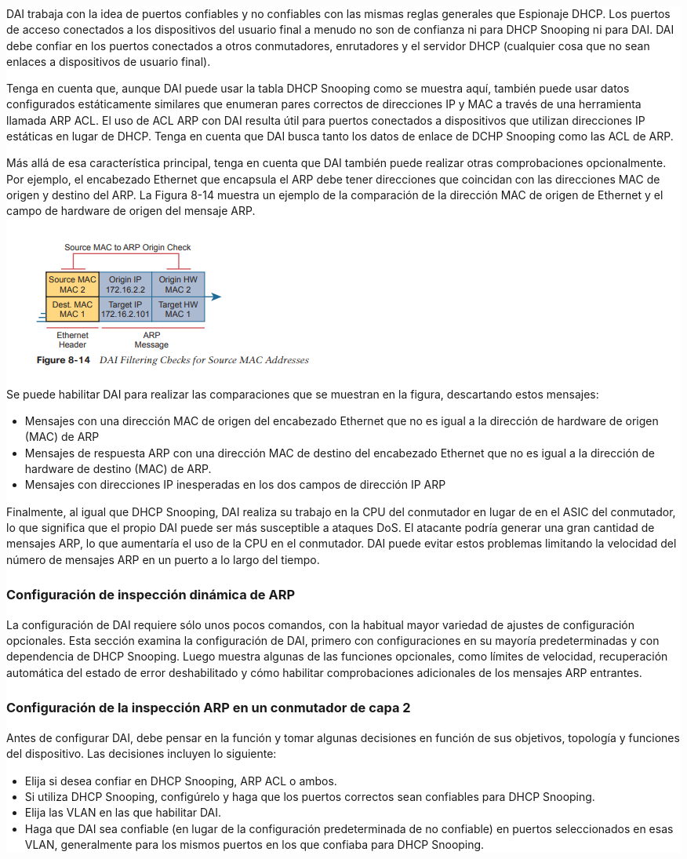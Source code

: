 DAI trabaja con la idea de puertos confiables y no confiables con las mismas reglas generales que
Espionaje DHCP. Los puertos de acceso conectados a los dispositivos del usuario final a menudo no son de confianza ni para DHCP Snooping ni para DAI. DAI debe confiar en los puertos conectados a otros conmutadores, enrutadores y el servidor DHCP (cualquier cosa que no sean enlaces a dispositivos de usuario final).

Tenga en cuenta que, aunque DAI puede usar la tabla DHCP Snooping como se muestra aquí, también puede usar datos configurados estáticamente similares que enumeran pares correctos de direcciones IP y MAC a través de una herramienta llamada ARP ACL. El uso de ACL ARP con DAI resulta útil para puertos conectados a dispositivos que utilizan direcciones IP estáticas en lugar de DHCP. Tenga en cuenta que DAI busca tanto los datos de enlace de DCHP Snooping como las ACL de ARP.

Más allá de esa característica principal, tenga en cuenta que DAI también puede realizar otras comprobaciones opcionalmente. Por ejemplo, el encabezado Ethernet que encapsula el ARP debe tener direcciones que coincidan con las direcciones MAC de origen y destino del ARP. La Figura 8-14 muestra un ejemplo de la comparación de la dirección MAC de origen de Ethernet y el campo de hardware de origen del mensaje ARP.

![](img/8.14.png)

Se puede habilitar DAI para realizar las comparaciones que se muestran en la figura, descartando estos mensajes:
- Mensajes con una dirección MAC de origen del encabezado Ethernet que no es igual a la dirección de hardware de origen (MAC) de ARP
- Mensajes de respuesta ARP con una dirección MAC de destino del encabezado Ethernet que no es igual a la dirección de hardware de destino (MAC) de ARP.
- Mensajes con direcciones IP inesperadas en los dos campos de dirección IP ARP

Finalmente, al igual que DHCP Snooping, DAI realiza su trabajo en la CPU del conmutador en lugar de en el ASIC del conmutador, lo que significa que el propio DAI puede ser más susceptible a ataques DoS. El atacante podría generar una gran cantidad de mensajes ARP, lo que aumentaría el uso de la CPU en el conmutador. DAI puede evitar estos problemas limitando la velocidad del número de mensajes ARP en un puerto a lo largo del tiempo.
### Configuración de inspección dinámica de ARP
La configuración de DAI requiere sólo unos pocos comandos, con la habitual mayor variedad de ajustes de configuración opcionales. Esta sección examina la configuración de DAI, primero con configuraciones en su mayoría predeterminadas y con dependencia de DHCP Snooping. Luego muestra algunas de las funciones opcionales, como límites de velocidad, recuperación automática del estado de error deshabilitado y cómo habilitar comprobaciones adicionales de los mensajes ARP entrantes.
### Configuración de la inspección ARP en un conmutador de capa 2
Antes de configurar DAI, debe pensar en la función y tomar algunas decisiones en función de sus objetivos, topología y funciones del dispositivo. Las decisiones incluyen lo siguiente:
- Elija si desea confiar en DHCP Snooping, ARP ACL o ambos.
- Si utiliza DHCP Snooping, configúrelo y haga que los puertos correctos sean confiables para DHCP Snooping.
- Elija las VLAN en las que habilitar DAI.
- Haga que DAI sea confiable (en lugar de la configuración predeterminada de no confiable) en puertos seleccionados en esas VLAN, generalmente para los mismos puertos en los que confiaba para DHCP Snooping.
